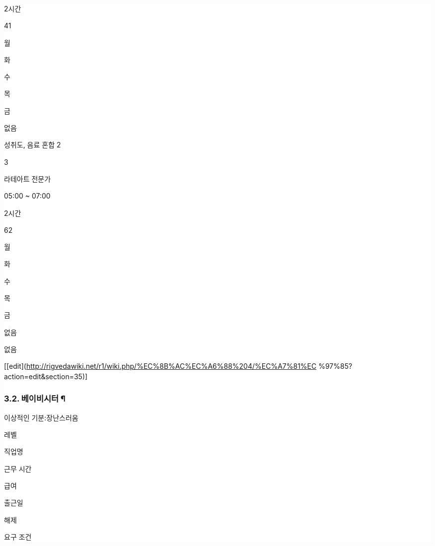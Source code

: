 2시간

41

월

화

수

목

금

없음

성취도, 음료 혼합 2

3

라테아트 전문가

05:00 ~ 07:00

2시간

62

월

화

수

목

금

없음

없음

[[edit](http://rigvedawiki.net/r1/wiki.php/%EC%8B%AC%EC%A6%88%204/%EC%A7%81%EC
%97%85?action=edit&section=35)]

### 3.2. 베이비시터 ¶

  

이상적인 기분:장난스러움

  

레벨

직업명

근무 시간

급여

출근일

해제

요구 조건
